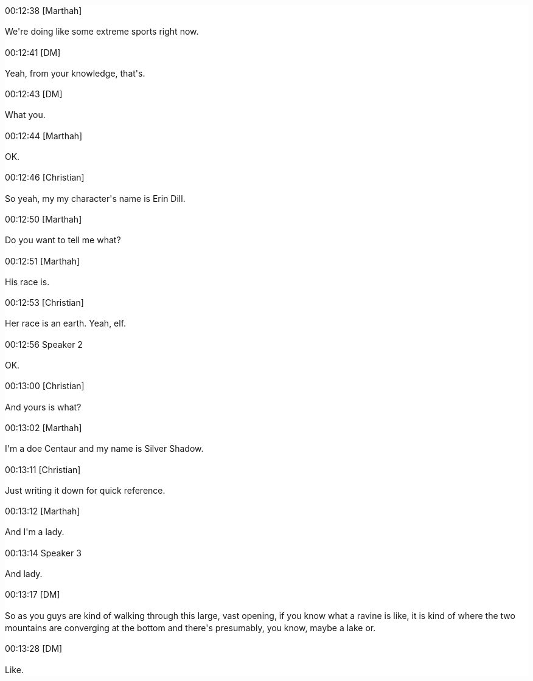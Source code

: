 00:12:38 [Marthah]

We're doing like some extreme sports right now.

00:12:41 [DM]

Yeah, from your knowledge, that's.

00:12:43 [DM]

What you.

00:12:44 [Marthah]

OK.

00:12:46 [Christian]

So yeah, my my character's name is Erin Dill.

00:12:50 [Marthah]

Do you want to tell me what?

00:12:51 [Marthah]

His race is.

00:12:53 [Christian]

Her race is an earth. Yeah, elf.

00:12:56 Speaker 2

OK.

00:13:00 [Christian]

And yours is what?

00:13:02 [Marthah]

I'm a doe Centaur and my name is Silver Shadow.

00:13:11 [Christian]

Just writing it down for quick reference.

00:13:12 [Marthah]

And I'm a lady.

00:13:14 Speaker 3

And lady.

00:13:17 [DM]

So as you guys are kind of walking through this large, vast opening, if you know what a ravine is like, it is kind of where the two mountains are converging at the bottom and there's presumably, you know, maybe a lake or.

00:13:28 [DM]

Like.
